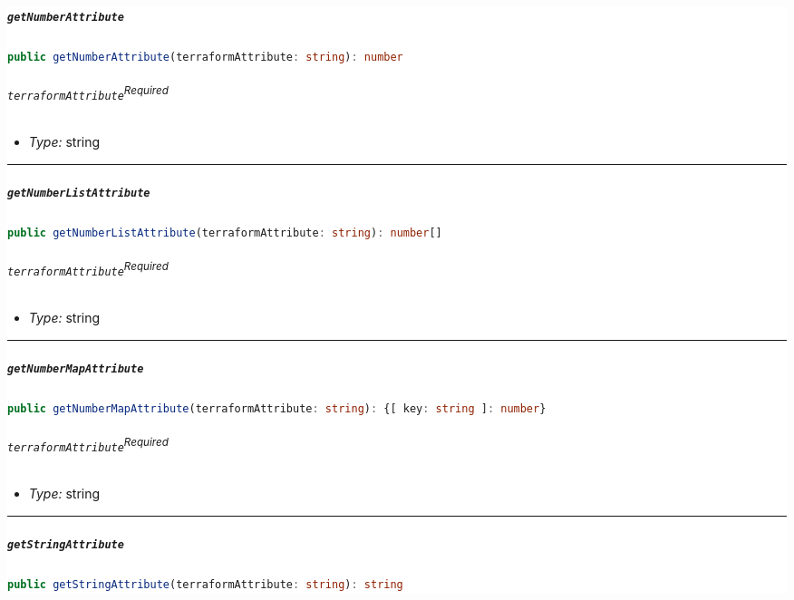 
##### `getNumberAttribute` <a name="getNumberAttribute" id="rhizo-co-terraform-provider-oci.databaseOneoffPatch.DatabaseOneoffPatch.getNumberAttribute"></a>

```typescript
public getNumberAttribute(terraformAttribute: string): number
```

###### `terraformAttribute`<sup>Required</sup> <a name="terraformAttribute" id="rhizo-co-terraform-provider-oci.databaseOneoffPatch.DatabaseOneoffPatch.getNumberAttribute.parameter.terraformAttribute"></a>

- *Type:* string

---

##### `getNumberListAttribute` <a name="getNumberListAttribute" id="rhizo-co-terraform-provider-oci.databaseOneoffPatch.DatabaseOneoffPatch.getNumberListAttribute"></a>

```typescript
public getNumberListAttribute(terraformAttribute: string): number[]
```

###### `terraformAttribute`<sup>Required</sup> <a name="terraformAttribute" id="rhizo-co-terraform-provider-oci.databaseOneoffPatch.DatabaseOneoffPatch.getNumberListAttribute.parameter.terraformAttribute"></a>

- *Type:* string

---

##### `getNumberMapAttribute` <a name="getNumberMapAttribute" id="rhizo-co-terraform-provider-oci.databaseOneoffPatch.DatabaseOneoffPatch.getNumberMapAttribute"></a>

```typescript
public getNumberMapAttribute(terraformAttribute: string): {[ key: string ]: number}
```

###### `terraformAttribute`<sup>Required</sup> <a name="terraformAttribute" id="rhizo-co-terraform-provider-oci.databaseOneoffPatch.DatabaseOneoffPatch.getNumberMapAttribute.parameter.terraformAttribute"></a>

- *Type:* string

---

##### `getStringAttribute` <a name="getStringAttribute" id="rhizo-co-terraform-provider-oci.databaseOneoffPatch.DatabaseOneoffPatch.getStringAttribute"></a>

```typescript
public getStringAttribute(terraformAttribute: string): string
```
